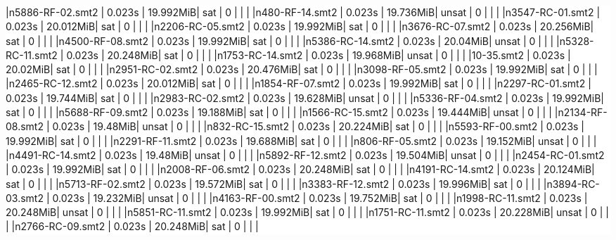 |n5886-RF-02.smt2                                             |    0.023s | 19.992MiB| sat | 0 |  |  |
|n480-RF-14.smt2                                              |    0.023s | 19.736MiB| unsat | 0 |  |  |
|n3547-RC-01.smt2                                             |    0.023s | 20.012MiB| sat | 0 |  |  |
|n2206-RC-05.smt2                                             |    0.023s | 19.992MiB| sat | 0 |  |  |
|n3676-RC-07.smt2                                             |    0.023s | 20.256MiB| sat | 0 |  |  |
|n4500-RF-08.smt2                                             |    0.023s | 19.992MiB| sat | 0 |  |  |
|n5386-RC-14.smt2                                             |    0.023s | 20.04MiB| unsat | 0 |  |  |
|n5328-RC-11.smt2                                             |    0.023s | 20.248MiB| sat | 0 |  |  |
|n1753-RC-14.smt2                                             |    0.023s | 19.968MiB| unsat | 0 |  |  |
|10-35.smt2                                                   |    0.023s | 20.02MiB| sat | 0 |  |  |
|n2951-RC-02.smt2                                             |    0.023s | 20.476MiB| sat | 0 |  |  |
|n3098-RF-05.smt2                                             |    0.023s | 19.992MiB| sat | 0 |  |  |
|n2465-RC-12.smt2                                             |    0.023s | 20.012MiB| sat | 0 |  |  |
|n1854-RF-07.smt2                                             |    0.023s | 19.992MiB| sat | 0 |  |  |
|n2297-RC-01.smt2                                             |    0.023s | 19.744MiB| sat | 0 |  |  |
|n2983-RC-02.smt2                                             |    0.023s | 19.628MiB| unsat | 0 |  |  |
|n5336-RF-04.smt2                                             |    0.023s | 19.992MiB| sat | 0 |  |  |
|n5688-RF-09.smt2                                             |    0.023s | 19.188MiB| sat | 0 |  |  |
|n1566-RC-15.smt2                                             |    0.023s | 19.444MiB| unsat | 0 |  |  |
|n2134-RF-08.smt2                                             |    0.023s | 19.48MiB| unsat | 0 |  |  |
|n832-RC-15.smt2                                              |    0.023s | 20.224MiB| sat | 0 |  |  |
|n5593-RF-00.smt2                                             |    0.023s | 19.992MiB| sat | 0 |  |  |
|n2291-RF-11.smt2                                             |    0.023s | 19.688MiB| sat | 0 |  |  |
|n806-RF-05.smt2                                              |    0.023s | 19.152MiB| unsat | 0 |  |  |
|n4491-RC-14.smt2                                             |    0.023s | 19.48MiB| unsat | 0 |  |  |
|n5892-RF-12.smt2                                             |    0.023s | 19.504MiB| unsat | 0 |  |  |
|n2454-RC-01.smt2                                             |    0.023s | 19.992MiB| sat | 0 |  |  |
|n2008-RF-06.smt2                                             |    0.023s | 20.248MiB| sat | 0 |  |  |
|n4191-RC-14.smt2                                             |    0.023s | 20.124MiB| sat | 0 |  |  |
|n5713-RF-02.smt2                                             |    0.023s | 19.572MiB| sat | 0 |  |  |
|n3383-RF-12.smt2                                             |    0.023s | 19.996MiB| sat | 0 |  |  |
|n3894-RC-03.smt2                                             |    0.023s | 19.232MiB| unsat | 0 |  |  |
|n4163-RF-00.smt2                                             |    0.023s | 19.752MiB| sat | 0 |  |  |
|n1998-RC-11.smt2                                             |    0.023s | 20.248MiB| unsat | 0 |  |  |
|n5851-RC-11.smt2                                             |    0.023s | 19.992MiB| sat | 0 |  |  |
|n1751-RC-11.smt2                                             |    0.023s | 20.228MiB| unsat | 0 |  |  |
|n2766-RC-09.smt2                                             |    0.023s | 20.248MiB| sat | 0 |  |  |